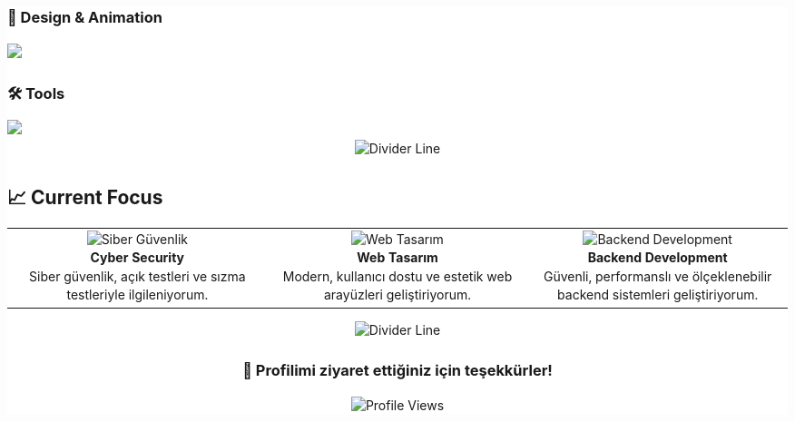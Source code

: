 ### 🎨 Design & Animation  
<img src="https://skillicons.dev/icons?i=figma,ps,ae,blender" />

### 🛠️ Tools  
<img src="https://skillicons.dev/icons?i=vscode,visualstudio,phpstorm,git,debian" />

</div>

<div align="center">
  <img src="https://www.animatedimages.org/data/media/562/animated-line-image-0015.gif" width="100%" alt="Divider Line"/>
</div>

## 📈 Current Focus  

<div align="center">
  <table>
    <tr>
      <td align="center" width="300">
        <img src="https://user-images.githubusercontent.com/74038190/212257472-08e52665-c503-4bd9-aa20-f5a4dae769b5.gif" width="100" alt="Siber Güvenlik"/>
        <br><strong>Cyber Security</strong>
        <br>Siber güvenlik, açık testleri ve sızma testleriyle ilgileniyorum.
      </td>
      <td align="center" width="300">
        <img src="https://user-images.githubusercontent.com/74038190/212257454-16e3712e-945a-4ca2-b238-408ad0bf87e6.gif" width="100" alt="Web Tasarım"/>
        <br><strong>Web Tasarım</strong>
        <br>Modern, kullanıcı dostu ve estetik web arayüzleri geliştiriyorum.
      </td>
      <td align="center" width="300">
        <img src="https://user-images.githubusercontent.com/74038190/212257460-738ff738-247f-4445-a718-cdd0ca76e2db.gif" width="100" alt="Backend Development"/>
        <br><strong>Backend Development</strong>
        <br>Güvenli, performanslı ve ölçeklenebilir backend sistemleri geliştiriyorum.
      </td>
    </tr>
  </table>
</div>

<div align="center">
  <img src="https://www.animatedimages.org/data/media/562/animated-line-image-0015.gif" width="100%" alt="Divider Line"/>
</div>

<div align="center">
  <h3>🙏 Profilimi ziyaret ettiğiniz için teşekkürler!</h3>
  <img src="https://komarev.com/ghpvc/?username=lizzardxrd&color=2e86ab&style=for-the-badge&label=Profile+Views" alt="Profile Views" />
</div>

